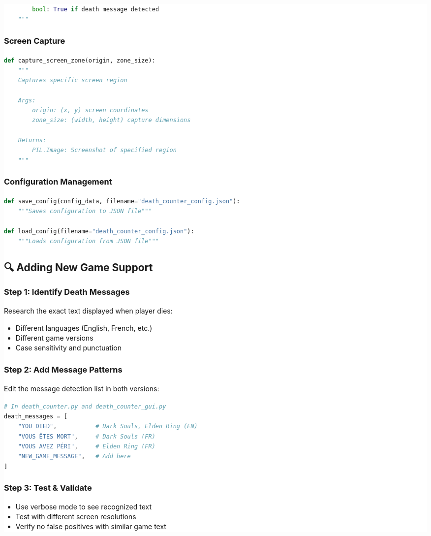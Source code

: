 ```python
        bool: True if death message detected
    """
```

### Screen Capture
```python
def capture_screen_zone(origin, zone_size):
    """
    Captures specific screen region
    
    Args:
        origin: (x, y) screen coordinates
        zone_size: (width, height) capture dimensions
    
    Returns:
        PIL.Image: Screenshot of specified region
    """
```

### Configuration Management
```python
def save_config(config_data, filename="death_counter_config.json"):
    """Saves configuration to JSON file"""
    
def load_config(filename="death_counter_config.json"):
    """Loads configuration from JSON file"""
```

## 🔍 Adding New Game Support

### Step 1: Identify Death Messages
Research the exact text displayed when player dies:
- Different languages (English, French, etc.)
- Different game versions
- Case sensitivity and punctuation

### Step 2: Add Message Patterns
Edit the message detection list in both versions:

```python
# In death_counter.py and death_counter_gui.py
death_messages = [
    "YOU DIED",           # Dark Souls, Elden Ring (EN)
    "VOUS ÊTES MORT",     # Dark Souls (FR)
    "VOUS AVEZ PÉRI",     # Elden Ring (FR)
    "NEW_GAME_MESSAGE",   # Add here
]
```

### Step 3: Test & Validate
- Use verbose mode to see recognized text
- Test with different screen resolutions
- Verify no false positives with similar game text

